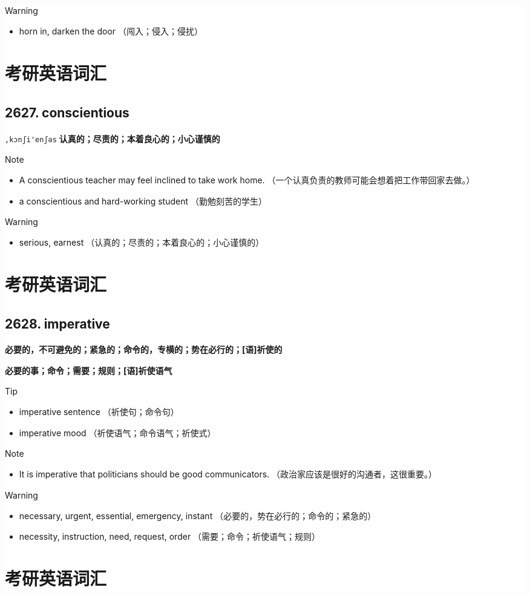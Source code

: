 > [!WARNING]
>
> - horn in, darken the door （闯入；侵入；侵扰）
>

# 考研英语词汇

## 2627. conscientious

`,kɔnʃi'enʃəs`  **认真的；尽责的；本着良心的；小心谨慎的**

> [!NOTE]
>
> - A conscientious teacher may feel inclined to take work home. （一个认真负责的教师可能会想着把工作带回家去做。）
>
> - a conscientious and hard-working student （勤勉刻苦的学生）
>

> [!WARNING]
>
> - serious, earnest （认真的；尽责的；本着良心的；小心谨慎的）
>

# 考研英语词汇

## 2628. imperative

**必要的，不可避免的；紧急的；命令的，专横的；势在必行的；[语]祈使的**

**必要的事；命令；需要；规则；[语]祈使语气**

> [!TIP]
>
> - imperative sentence （祈使句；命令句）
>
> - imperative mood （祈使语气；命令语气；祈使式）
>

> [!NOTE]
>
> - It is imperative that politicians should be good communicators. （政治家应该是很好的沟通者，这很重要。）
>

> [!WARNING]
>
> - necessary, urgent, essential, emergency, instant （必要的，势在必行的；命令的；紧急的）
>
> - necessity, instruction, need, request, order （需要；命令；祈使语气；规则）
>

# 考研英语词汇
